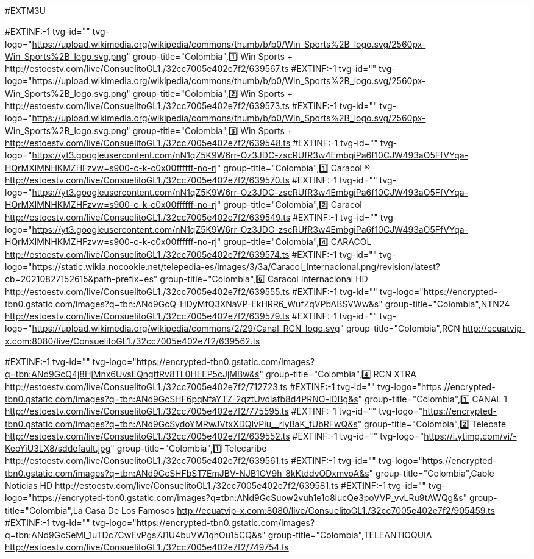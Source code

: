 
#EXTM3U 

#EXTINF:-1 tvg-id="" tvg-logo="https://upload.wikimedia.org/wikipedia/commons/thumb/b/b0/Win_Sports%2B_logo.svg/2560px-Win_Sports%2B_logo.svg.png" group-title="Colombia",1️⃣ Win Sports + 
http://estoestv.com/live/ConsuelitoGL1./32cc7005e402e7f2/639567.ts
#EXTINF:-1 tvg-id="" tvg-logo="https://upload.wikimedia.org/wikipedia/commons/thumb/b/b0/Win_Sports%2B_logo.svg/2560px-Win_Sports%2B_logo.svg.png" group-title="Colombia",2️⃣ Win Sports + 
http://estoestv.com/live/ConsuelitoGL1./32cc7005e402e7f2/639573.ts
#EXTINF:-1 tvg-id="" tvg-logo="https://upload.wikimedia.org/wikipedia/commons/thumb/b/b0/Win_Sports%2B_logo.svg/2560px-Win_Sports%2B_logo.svg.png" group-title="Colombia",3️⃣ Win Sports + 
http://estoestv.com/live/ConsuelitoGL1./32cc7005e402e7f2/639548.ts
#EXTINF:-1 tvg-id="" tvg-logo="https://yt3.googleusercontent.com/nN1qZ5K9W6rr-Oz3JDC-zscRUfR3w4EmbgiPa6f10CJW493aO5FfVYqa-HQrMXlMNHKMZHFzvw=s900-c-k-c0x00ffffff-no-rj" group-title="Colombia",1️⃣ Caracol ®
http://estoestv.com/live/ConsuelitoGL1./32cc7005e402e7f2/639570.ts
#EXTINF:-1 tvg-id="" tvg-logo="https://yt3.googleusercontent.com/nN1qZ5K9W6rr-Oz3JDC-zscRUfR3w4EmbgiPa6f10CJW493aO5FfVYqa-HQrMXlMNHKMZHFzvw=s900-c-k-c0x00ffffff-no-rj" group-title="Colombia",2️⃣ Caracol
http://estoestv.com/live/ConsuelitoGL1./32cc7005e402e7f2/639549.ts
#EXTINF:-1 tvg-id="" tvg-logo="https://yt3.googleusercontent.com/nN1qZ5K9W6rr-Oz3JDC-zscRUfR3w4EmbgiPa6f10CJW493aO5FfVYqa-HQrMXlMNHKMZHFzvw=s900-c-k-c0x00ffffff-no-rj" group-title="Colombia",4️⃣ CARACOL
http://estoestv.com/live/ConsuelitoGL1./32cc7005e402e7f2/639574.ts
#EXTINF:-1 tvg-id="" tvg-logo="https://static.wikia.nocookie.net/telepedia-es/images/3/3a/Caracol_Internacional.png/revision/latest?cb=20210827152615&path-prefix=es" group-title="Colombia",6️⃣ Caracol Internacional HD
http://estoestv.com/live/ConsuelitoGL1./32cc7005e402e7f2/639555.ts
#EXTINF:-1 tvg-id="" tvg-logo="https://encrypted-tbn0.gstatic.com/images?q=tbn:ANd9GcQ-HDyMfQ3XNaVP-EkHRR6_WufZqVPbABSVWw&s" group-title="Colombia",NTN24
http://estoestv.com/live/ConsuelitoGL1./32cc7005e402e7f2/639579.ts
#EXTINF:-1 tvg-id="" tvg-logo="https://upload.wikimedia.org/wikipedia/commons/2/29/Canal_RCN_logo.svg" group-title="Colombia",RCN
http://ecuatvip-x.com:8080/live/ConsuelitoGL1./32cc7005e402e7f2/639562.ts

#EXTINF:-1 tvg-id="" tvg-logo="https://encrypted-tbn0.gstatic.com/images?q=tbn:ANd9GcQ4j8HjMnx6UvsEQngtfRv8TL0HEEP5cJjMBw&s" group-title="Colombia",4️⃣ RCN XTRA
http://estoestv.com/live/ConsuelitoGL1./32cc7005e402e7f2/712723.ts
#EXTINF:-1 tvg-id="" tvg-logo="https://encrypted-tbn0.gstatic.com/images?q=tbn:ANd9GcSHF6pqNfaYTZ-2qztUvdiafb8d4PRNO-lDBg&s" group-title="Colombia",1️⃣ CANAL 1
http://estoestv.com/live/ConsuelitoGL1./32cc7005e402e7f2/775595.ts
#EXTINF:-1 tvg-id="" tvg-logo="https://encrypted-tbn0.gstatic.com/images?q=tbn:ANd9GcSydoYMRwJVtxXDQIvPiu__riyBaK_tUbRFwQ&s" group-title="Colombia",2️⃣ Telecafe
http://estoestv.com/live/ConsuelitoGL1./32cc7005e402e7f2/639552.ts
#EXTINF:-1 tvg-id="" tvg-logo="https://i.ytimg.com/vi/-KeoYiU3LX8/sddefault.jpg" group-title="Colombia",1️⃣ Telecaribe
http://estoestv.com/live/ConsuelitoGL1./32cc7005e402e7f2/639561.ts
#EXTINF:-1 tvg-id="" tvg-logo="https://encrypted-tbn0.gstatic.com/images?q=tbn:ANd9GcSHFbST7EmJBV-NJB1GV9h_8kKtddvODxmvoA&s" group-title="Colombia",Cable Noticias HD
http://estoestv.com/live/ConsuelitoGL1./32cc7005e402e7f2/639581.ts
#EXTINF:-1 tvg-id="" tvg-logo="https://encrypted-tbn0.gstatic.com/images?q=tbn:ANd9GcSuow2vuh1e1o8iucQe3poVVP_vvLRu9tAWQg&s" group-title="Colombia",La Casa De Los Famosos
http://ecuatvip-x.com:8080/live/ConsuelitoGL1./32cc7005e402e7f2/905459.ts
#EXTINF:-1 tvg-id="" tvg-logo="https://encrypted-tbn0.gstatic.com/images?q=tbn:ANd9GcSeMl_1uTDc7CwEvPgs7J1U4buVW1qhOu15CQ&s" group-title="Colombia",TELEANTIOQUIA
http://estoestv.com/live/ConsuelitoGL1./32cc7005e402e7f2/749754.ts
